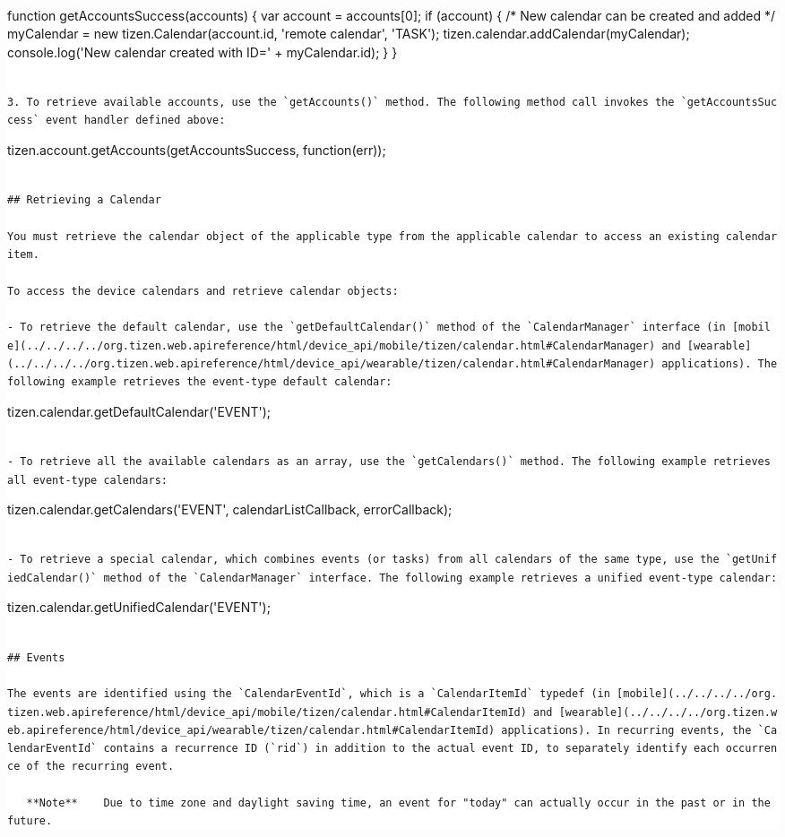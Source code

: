    ```
   ```
   function getAccountsSuccess(accounts) {
       var account = accounts[0];
       if (account) {
           /* New calendar can be created and added */
           myCalendar = new tizen.Calendar(account.id, 'remote calendar', 'TASK');
           tizen.calendar.addCalendar(myCalendar);
           console.log('New calendar created with ID=' + myCalendar.id);
       }
   }
   ```

3. To retrieve available accounts, use the `getAccounts()` method. The following method call invokes the `getAccountsSuccess` event handler defined above:

   ```
   tizen.account.getAccounts(getAccountsSuccess, function(err));
   ```

## Retrieving a Calendar

You must retrieve the calendar object of the applicable type from the applicable calendar to access an existing calendar item.

To access the device calendars and retrieve calendar objects:

- To retrieve the default calendar, use the `getDefaultCalendar()` method of the `CalendarManager` interface (in [mobile](../../../../org.tizen.web.apireference/html/device_api/mobile/tizen/calendar.html#CalendarManager) and [wearable](../../../../org.tizen.web.apireference/html/device_api/wearable/tizen/calendar.html#CalendarManager) applications). The following example retrieves the event-type default calendar:

  ```
  tizen.calendar.getDefaultCalendar('EVENT');
  ```

- To retrieve all the available calendars as an array, use the `getCalendars()` method. The following example retrieves all event-type calendars:

  ```
  tizen.calendar.getCalendars('EVENT', calendarListCallback, errorCallback);
  ```

- To retrieve a special calendar, which combines events (or tasks) from all calendars of the same type, use the `getUnifiedCalendar()` method of the `CalendarManager` interface. The following example retrieves a unified event-type calendar:

  ```
  tizen.calendar.getUnifiedCalendar('EVENT');
  ```

## Events

The events are identified using the `CalendarEventId`, which is a `CalendarItemId` typedef (in [mobile](../../../../org.tizen.web.apireference/html/device_api/mobile/tizen/calendar.html#CalendarItemId) and [wearable](../../../../org.tizen.web.apireference/html/device_api/wearable/tizen/calendar.html#CalendarItemId) applications). In recurring events, the `CalendarEventId` contains a recurrence ID (`rid`) in addition to the actual event ID, to separately identify each occurrence of the recurring event.

​	**Note**	Due to time zone and daylight saving time, an event for "today" can actually occur in the past or in the future.

  ```